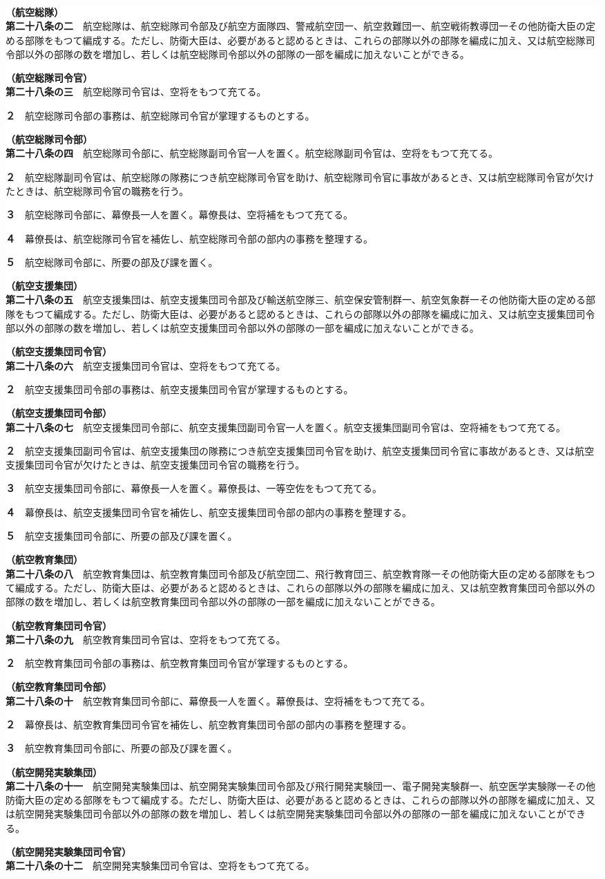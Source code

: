 **（航空総隊）**  
**第二十八条の二**　航空総隊は、航空総隊司令部及び航空方面隊四、警戒航空団一、航空救難団一、航空戦術教導団一その他防衛大臣の定める部隊をもつて編成する。ただし、防衛大臣は、必要があると認めるときは、これらの部隊以外の部隊を編成に加え、又は航空総隊司令部以外の部隊の数を増加し、若しくは航空総隊司令部以外の部隊の一部を編成に加えないことができる。  
  
**（航空総隊司令官）**  
**第二十八条の三**　航空総隊司令官は、空将をもつて充てる。  
  
**２**　航空総隊司令部の事務は、航空総隊司令官が掌理するものとする。  
  
**（航空総隊司令部）**  
**第二十八条の四**　航空総隊司令部に、航空総隊副司令官一人を置く。航空総隊副司令官は、空将をもつて充てる。  
  
**２**　航空総隊副司令官は、航空総隊の隊務につき航空総隊司令官を助け、航空総隊司令官に事故があるとき、又は航空総隊司令官が欠けたときは、航空総隊司令官の職務を行う。  
  
**３**　航空総隊司令部に、幕僚長一人を置く。幕僚長は、空将補をもつて充てる。  
  
**４**　幕僚長は、航空総隊司令官を補佐し、航空総隊司令部の部内の事務を整理する。  
  
**５**　航空総隊司令部に、所要の部及び課を置く。  
  
**（航空支援集団）**  
**第二十八条の五**　航空支援集団は、航空支援集団司令部及び輸送航空隊三、航空保安管制群一、航空気象群一その他防衛大臣の定める部隊をもつて編成する。ただし、防衛大臣は、必要があると認めるときは、これらの部隊以外の部隊を編成に加え、又は航空支援集団司令部以外の部隊の数を増加し、若しくは航空支援集団司令部以外の部隊の一部を編成に加えないことができる。  
  
**（航空支援集団司令官）**  
**第二十八条の六**　航空支援集団司令官は、空将をもつて充てる。  
  
**２**　航空支援集団司令部の事務は、航空支援集団司令官が掌理するものとする。  
  
**（航空支援集団司令部）**  
**第二十八条の七**　航空支援集団司令部に、航空支援集団副司令官一人を置く。航空支援集団副司令官は、空将補をもつて充てる。  
  
**２**　航空支援集団副司令官は、航空支援集団の隊務につき航空支援集団司令官を助け、航空支援集団司令官に事故があるとき、又は航空支援集団司令官が欠けたときは、航空支援集団司令官の職務を行う。  
  
**３**　航空支援集団司令部に、幕僚長一人を置く。幕僚長は、一等空佐をもつて充てる。  
  
**４**　幕僚長は、航空支援集団司令官を補佐し、航空支援集団司令部の部内の事務を整理する。  
  
**５**　航空支援集団司令部に、所要の部及び課を置く。  
  
**（航空教育集団）**  
**第二十八条の八**　航空教育集団は、航空教育集団司令部及び航空団二、飛行教育団三、航空教育隊一その他防衛大臣の定める部隊をもつて編成する。ただし、防衛大臣は、必要があると認めるときは、これらの部隊以外の部隊を編成に加え、又は航空教育集団司令部以外の部隊の数を増加し、若しくは航空教育集団司令部以外の部隊の一部を編成に加えないことができる。  
  
**（航空教育集団司令官）**  
**第二十八条の九**　航空教育集団司令官は、空将をもつて充てる。  
  
**２**　航空教育集団司令部の事務は、航空教育集団司令官が掌理するものとする。  
  
**（航空教育集団司令部）**  
**第二十八条の十**　航空教育集団司令部に、幕僚長一人を置く。幕僚長は、空将補をもつて充てる。  
  
**２**　幕僚長は、航空教育集団司令官を補佐し、航空教育集団司令部の部内の事務を整理する。  
  
**３**　航空教育集団司令部に、所要の部及び課を置く。  
  
**（航空開発実験集団）**  
**第二十八条の十一**　航空開発実験集団は、航空開発実験集団司令部及び飛行開発実験団一、電子開発実験群一、航空医学実験隊一その他防衛大臣の定める部隊をもつて編成する。ただし、防衛大臣は、必要があると認めるときは、これらの部隊以外の部隊を編成に加え、又は航空開発実験集団司令部以外の部隊の数を増加し、若しくは航空開発実験集団司令部以外の部隊の一部を編成に加えないことができる。  
  
**（航空開発実験集団司令官）**  
**第二十八条の十二**　航空開発実験集団司令官は、空将をもつて充てる。  
  
